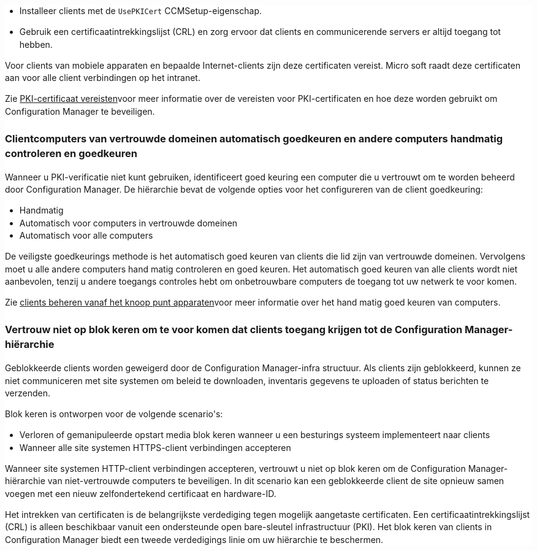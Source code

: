 - Installeer clients met de `UsePKICert` CCMSetup-eigenschap.  

- Gebruik een certificaatintrekkingslijst (CRL) en zorg ervoor dat clients en communicerende servers er altijd toegang tot hebben.  

Voor clients van mobiele apparaten en bepaalde Internet-clients zijn deze certificaten vereist. Micro soft raadt deze certificaten aan voor alle client verbindingen op het intranet.  

Zie [PKI-certificaat vereisten](../../../plan-design/network/pki-certificate-requirements.md)voor meer informatie over de vereisten voor PKI-certificaten en hoe deze worden gebruikt om Configuration Manager te beveiligen.  

### <a name="automatically-approve-client-computers-from-trusted-domains-and-manually-check-and-approve-other-computers"></a>Clientcomputers van vertrouwde domeinen automatisch goedkeuren en andere computers handmatig controleren en goedkeuren  

Wanneer u PKI-verificatie niet kunt gebruiken, identificeert goed keuring een computer die u vertrouwt om te worden beheerd door Configuration Manager. De hiërarchie bevat de volgende opties voor het configureren van de client goedkeuring:  

- Handmatig
- Automatisch voor computers in vertrouwde domeinen
- Automatisch voor alle computers  

De veiligste goedkeurings methode is het automatisch goed keuren van clients die lid zijn van vertrouwde domeinen. Vervolgens moet u alle andere computers hand matig controleren en goed keuren. Het automatisch goed keuren van alle clients wordt niet aanbevolen, tenzij u andere toegangs controles hebt om onbetrouwbare computers de toegang tot uw netwerk te voor komen.  

Zie [clients beheren vanaf het knoop punt apparaten](../../manage/manage-clients.md#BKMK_ManagingClients_DevicesNode)voor meer informatie over het hand matig goed keuren van computers.  

### <a name="dont-rely-on-blocking-to-prevent-clients-from-accessing-the-configuration-manager-hierarchy"></a>Vertrouw niet op blok keren om te voor komen dat clients toegang krijgen tot de Configuration Manager-hiërarchie  

Geblokkeerde clients worden geweigerd door de Configuration Manager-infra structuur. Als clients zijn geblokkeerd, kunnen ze niet communiceren met site systemen om beleid te downloaden, inventaris gegevens te uploaden of status berichten te verzenden.

Blok keren is ontworpen voor de volgende scenario's:

- Verloren of gemanipuleerde opstart media blok keren wanneer u een besturings systeem implementeert naar clients
- Wanneer alle site systemen HTTPS-client verbindingen accepteren

Wanneer site systemen HTTP-client verbindingen accepteren, vertrouwt u niet op blok keren om de Configuration Manager-hiërarchie van niet-vertrouwde computers te beveiligen. In dit scenario kan een geblokkeerde client de site opnieuw samen voegen met een nieuw zelfondertekend certificaat en hardware-ID.

Het intrekken van certificaten is de belangrijkste verdediging tegen mogelijk aangetaste certificaten. Een certificaatintrekkingslijst (CRL) is alleen beschikbaar vanuit een ondersteunde open bare-sleutel infrastructuur (PKI). Het blok keren van clients in Configuration Manager biedt een tweede verdedigings linie om uw hiërarchie te beschermen.  
